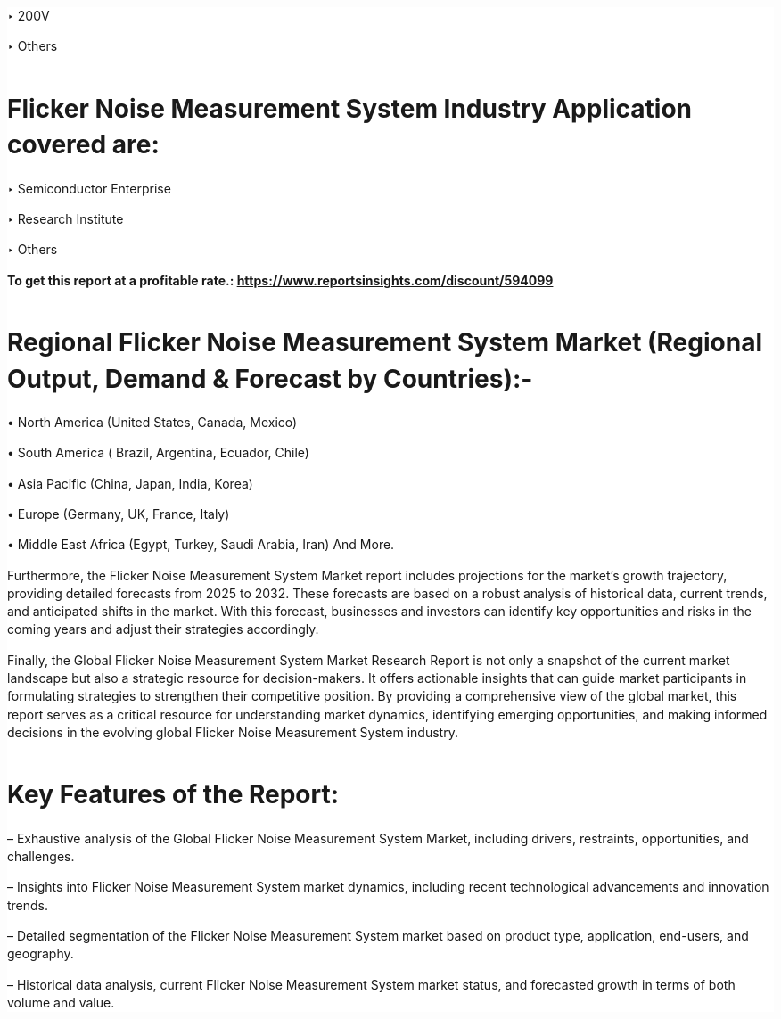 ‣ 200V

‣ Others

# <strong>Flicker Noise Measurement System Industry Application covered are:</strong>

‣ Semiconductor Enterprise

‣  Research Institute

‣  Others

<strong>To get this report at a profitable rate.: <a href=https://www.reportsinsights.com/discount/594099>https://www.reportsinsights.com/discount/594099</a></strong>

# <strong>Regional Flicker Noise Measurement System Market (Regional Output, Demand &amp; Forecast by Countries):-</strong>

• North America (United States, Canada, Mexico)

• South America ( Brazil, Argentina, Ecuador, Chile)

• Asia Pacific (China, Japan, India, Korea)

• Europe (Germany, UK, France, Italy)

• Middle East Africa (Egypt, Turkey, Saudi Arabia, Iran) And More.

Furthermore, the Flicker Noise Measurement System Market report includes projections for the market’s growth trajectory, providing detailed forecasts from 2025 to 2032. These forecasts are based on a robust analysis of historical data, current trends, and anticipated shifts in the market. With this forecast, businesses and investors can identify key opportunities and risks in the coming years and adjust their strategies accordingly.

Finally, the Global Flicker Noise Measurement System Market Research Report is not only a snapshot of the current market landscape but also a strategic resource for decision-makers. It offers actionable insights that can guide market participants in formulating strategies to strengthen their competitive position. By providing a comprehensive view of the global market, this report serves as a critical resource for understanding market dynamics, identifying emerging opportunities, and making informed decisions in the evolving global Flicker Noise Measurement System industry.

# <strong>Key Features of the Report:</strong>

– Exhaustive analysis of the Global Flicker Noise Measurement System Market, including drivers, restraints, opportunities, and challenges.

– Insights into Flicker Noise Measurement System market dynamics, including recent technological advancements and innovation trends.

– Detailed segmentation of the Flicker Noise Measurement System market based on product type, application, end-users, and geography.

– Historical data analysis, current Flicker Noise Measurement System market status, and forecasted growth in terms of both volume and value.
